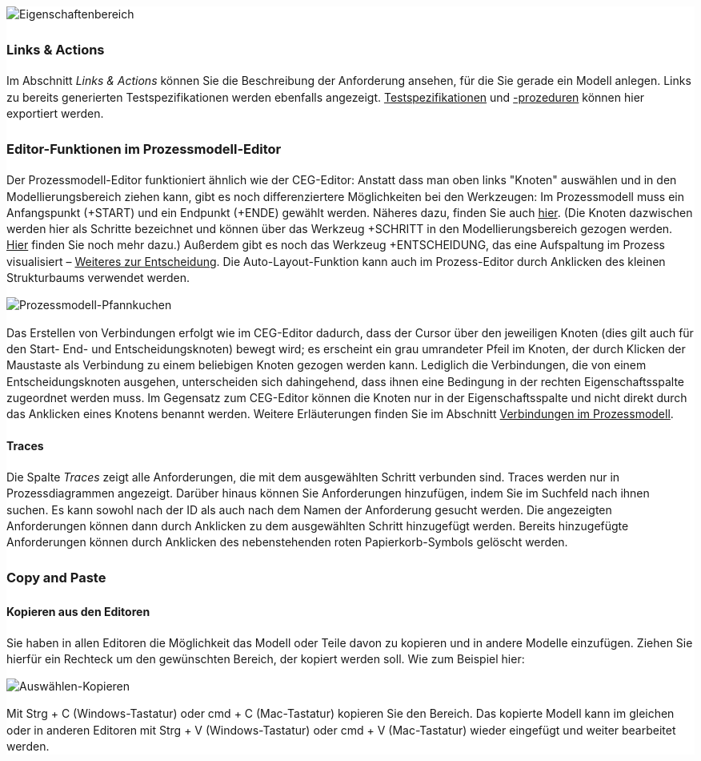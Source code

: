 ![](Images_ger/Eigenschaften.png "Eigenschaftenbereich")

### Links & Actions

Im Abschnitt *Links & Actions* können Sie die Beschreibung der Anforderung ansehen, für die Sie gerade ein Modell anlegen. Links zu bereits generierten Testspezifikationen werden ebenfalls angezeigt. [Testspezifikationen](#testspezifikation) und [-prozeduren](#testprozedur) können hier exportiert werden.

### Editor-Funktionen im Prozessmodell-Editor

Der Prozessmodell-Editor funktioniert ähnlich wie der CEG-Editor: Anstatt dass man oben links "Knoten" auswählen und in den Modellierungsbereich ziehen kann, gibt es noch differenziertere Möglichkeiten bei den Werkzeugen: Im Prozessmodell muss ein Anfangspunkt (+START) und ein Endpunkt (+ENDE) gewählt werden. Näheres dazu, finden Sie auch [hier](###Start/Ende). (Die Knoten dazwischen werden hier als Schritte bezeichnet und können über das Werkzeug +SCHRITT in den Modellierungsbereich gezogen werden. [Hier](###Schritt) finden Sie noch mehr dazu.) Außerdem gibt es noch das Werkzeug +ENTSCHEIDUNG, das eine Aufspaltung im Prozess visualisiert – [Weiteres zur Entscheidung](###Entscheidung). Die Auto-Layout-Funktion kann auch im Prozess-Editor durch Anklicken des kleinen Strukturbaums verwendet werden.

![](Images_ger/Prozessmodell-Pfannkuchen.png "Prozessmodell-Pfannkuchen")

Das Erstellen von Verbindungen erfolgt wie im CEG-Editor dadurch, dass der Cursor über den jeweiligen Knoten (dies gilt auch für den Start- End- und Entscheidungsknoten) bewegt wird; es erscheint ein grau umrandeter Pfeil im Knoten, der durch Klicken der Maustaste als Verbindung zu einem beliebigen Knoten gezogen werden kann. Lediglich die Verbindungen, die von einem Entscheidungsknoten ausgehen, unterscheiden sich dahingehend, dass ihnen eine Bedingung in der rechten Eigenschaftsspalte zugeordnet werden muss. Im Gegensatz zum CEG-Editor können die Knoten nur in der Eigenschaftsspalte und nicht direkt durch das Anklicken eines Knotens benannt werden. Weitere Erläuterungen finden Sie im Abschnitt [Verbindungen im Prozessmodell](###Verbindungen-im-Prozessmodell).

#### Traces

Die Spalte *Traces* zeigt alle Anforderungen, die mit dem ausgewählten Schritt verbunden sind. Traces werden nur in Prozessdiagrammen angezeigt. Darüber hinaus können Sie Anforderungen hinzufügen, indem Sie im Suchfeld nach ihnen suchen. Es kann sowohl nach der ID als auch nach dem Namen der Anforderung gesucht werden. Die angezeigten Anforderungen können dann durch Anklicken zu dem ausgewählten Schritt hinzugefügt werden. Bereits hinzugefügte Anforderungen können durch Anklicken des nebenstehenden roten Papierkorb-Symbols gelöscht werden.

### Copy and Paste

#### Kopieren aus den Editoren

Sie haben in allen Editoren die Möglichkeit das Modell oder Teile davon zu kopieren und in andere Modelle einzufügen. Ziehen Sie hierfür ein Rechteck um den gewünschten Bereich, der kopiert werden soll. Wie zum Beispiel hier:

![](Images_ger/Auswählen-Kopieren.png "Auswählen-Kopieren")

Mit Strg + C (Windows-Tastatur) oder cmd + C (Mac-Tastatur) kopieren Sie den Bereich. Das kopierte Modell kann im gleichen oder in anderen Editoren mit Strg + V (Windows-Tastatur) oder cmd + V (Mac-Tastatur) wieder eingefügt und weiter bearbeitet werden.
